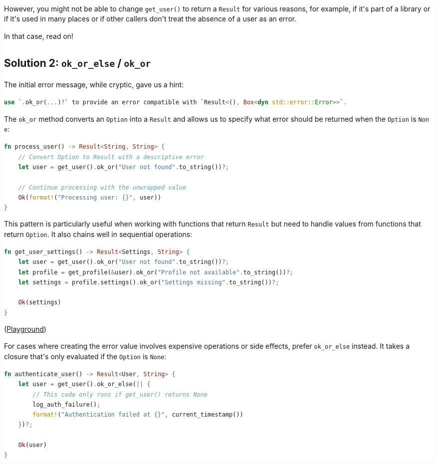 However, you might not be able to change `get_user()` to return a `Result` for various reasons,
for example, if it's part of a library or if it's used in many places
or if other callers don't treat the absence of a user as an error. 

In that case, read on!

## Solution 2: `ok_or_else` / `ok_or` 

The initial error message, while cryptic, gave us a hint:

```rust
use `.ok_or(...)?` to provide an error compatible with `Result<(), Box<dyn std::error::Error>>`.
```

The `ok_or` method converts an `Option` into a `Result` and allows us to specify what error should be returned when the `Option` is `None`:

```rust
fn process_user() -> Result<String, String> {
    // Convert Option to Result with a descriptive error
    let user = get_user().ok_or("User not found".to_string())?;
    
    // Continue processing with the unwrapped value
    Ok(format!("Processing user: {}", user))
}
```

This pattern is particularly useful when working with functions that return `Result` but need to handle values from functions that return `Option`. It also chains well in sequential operations:

```rust
fn get_user_settings() -> Result<Settings, String> {
    let user = get_user().ok_or("User not found".to_string())?;
    let profile = get_profile(&user).ok_or("Profile not available".to_string())?;
    let settings = profile.settings().ok_or("Settings missing".to_string())?;
    
    Ok(settings)
}
```

([Playground](https://play.rust-lang.org/?version=stable&mode=debug&edition=2021&gist=d7d36e61c154e0380cce1f855c1e5067))

For cases where creating the error value involves expensive operations or side effects, prefer `ok_or_else` instead. It takes a closure that's only evaluated if the `Option` is `None`:

```rust
fn authenticate_user() -> Result<User, String> {
    let user = get_user().ok_or_else(|| {
        // This code only runs if get_user() returns None
        log_auth_failure();
        format!("Authentication failed at {}", current_timestamp())
    })?;
    
    Ok(user)
}
```
